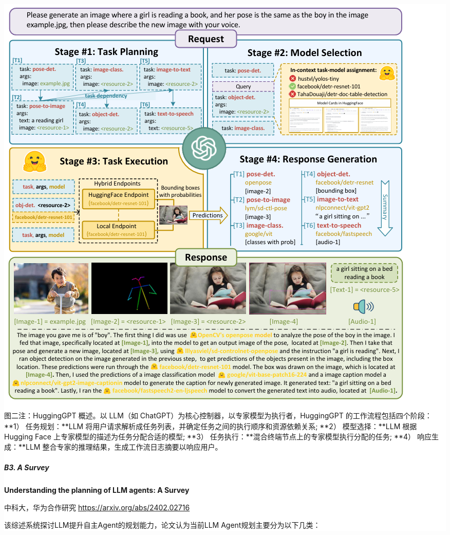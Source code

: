 ![image-20250306100531143](./asset/HuggingGPT2.png)

图二注：HuggingGPT 概述。以 LLM（如 ChatGPT）为核心控制器，以专家模型为执行者，HuggingGPT 的工作流程包括四个阶段：**1） 任务规划：**LLM 将用户请求解析成任务列表，并确定任务之间的执行顺序和资源依赖关系;  **2） 模型选择：**LLM 根据 Hugging Face 上专家模型的描述为任务分配合适的模型;  **3） 任务执行：**混合终端节点上的专家模型执行分配的任务;  **4） 响应生成：**LLM 整合专家的推理结果，生成工作流日志摘要以响应用户。



##### B3. A Survey

**Understanding the planning of LLM agents: A Survey**

中科大，华为合作研究 https://arxiv.org/abs/2402.02716

该综述系统探讨LLM提升自主Agent的规划能力，论文认为当前LLM Agent规划主要分为以下几类：

